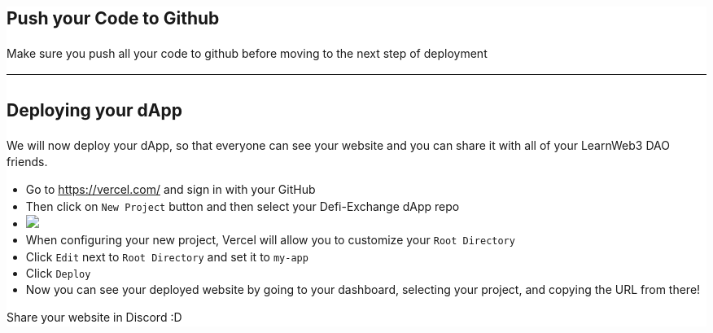 ## Push your Code to Github

Make sure you push all your code to github before moving to the next step of deployment

---

## Deploying your dApp

We will now deploy your dApp, so that everyone can see your website and you can share it with all of your LearnWeb3 DAO friends.

- Go to https://vercel.com/ and sign in with your GitHub
- Then click on `New Project` button and then select your Defi-Exchange dApp repo
- ![](https://i.imgur.com/F2sbvN6.png)
- When configuring your new project, Vercel will allow you to customize your `Root Directory`
- Click `Edit` next to `Root Directory` and set it to `my-app`
- Click `Deploy`
- Now you can see your deployed website by going to your dashboard, selecting your project, and copying the URL from there!

Share your website in Discord :D
